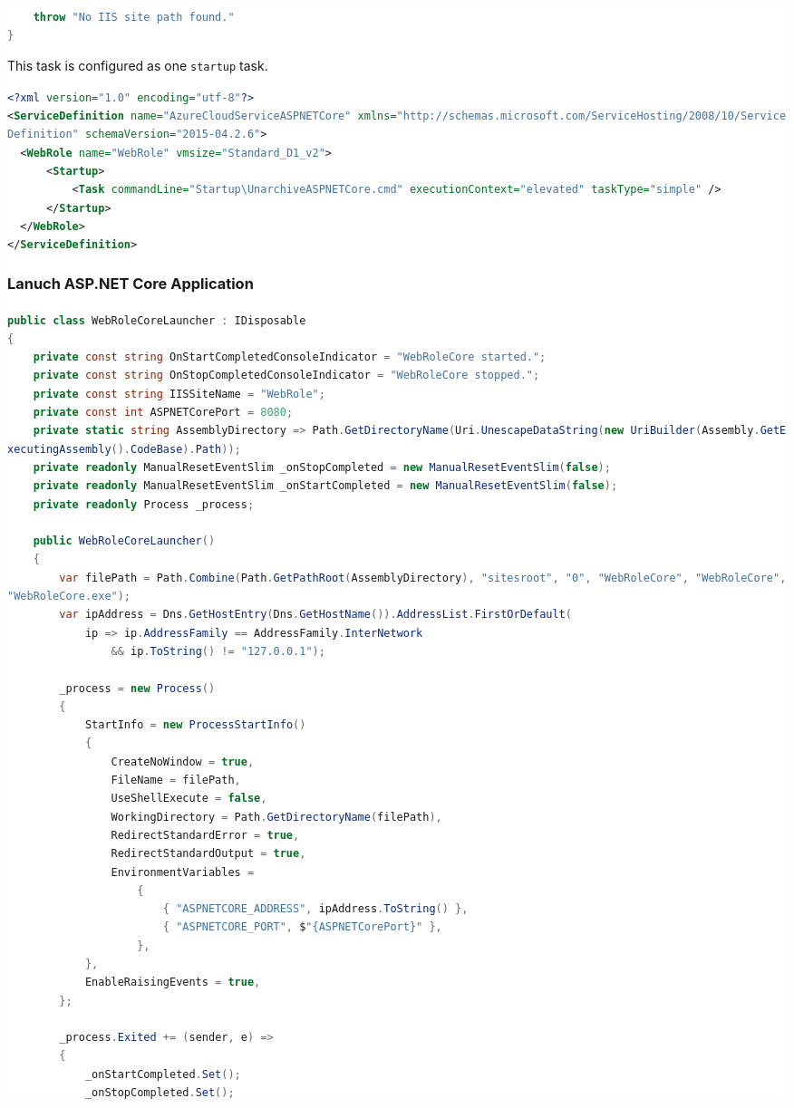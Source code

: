 ```powershell
    throw "No IIS site path found."
}
```

This task is configured as one `startup` task.

```xml
<?xml version="1.0" encoding="utf-8"?>
<ServiceDefinition name="AzureCloudServiceASPNETCore" xmlns="http://schemas.microsoft.com/ServiceHosting/2008/10/ServiceDefinition" schemaVersion="2015-04.2.6">
  <WebRole name="WebRole" vmsize="Standard_D1_v2">
      <Startup>
          <Task commandLine="Startup\UnarchiveASPNETCore.cmd" executionContext="elevated" taskType="simple" />
      </Startup>
  </WebRole>
</ServiceDefinition>
```

### Lanuch ASP.NET Core Application

```csharp
public class WebRoleCoreLauncher : IDisposable
{
    private const string OnStartCompletedConsoleIndicator = "WebRoleCore started.";
    private const string OnStopCompletedConsoleIndicator = "WebRoleCore stopped.";
    private const string IISSiteName = "WebRole";
    private const int ASPNETCorePort = 8080;
    private static string AssemblyDirectory => Path.GetDirectoryName(Uri.UnescapeDataString(new UriBuilder(Assembly.GetExecutingAssembly().CodeBase).Path));
    private readonly ManualResetEventSlim _onStopCompleted = new ManualResetEventSlim(false);
    private readonly ManualResetEventSlim _onStartCompleted = new ManualResetEventSlim(false);
    private readonly Process _process;

    public WebRoleCoreLauncher()
    {
        var filePath = Path.Combine(Path.GetPathRoot(AssemblyDirectory), "sitesroot", "0", "WebRoleCore", "WebRoleCore", "WebRoleCore.exe");
        var ipAddress = Dns.GetHostEntry(Dns.GetHostName()).AddressList.FirstOrDefault(
            ip => ip.AddressFamily == AddressFamily.InterNetwork
                && ip.ToString() != "127.0.0.1");

        _process = new Process()
        {
            StartInfo = new ProcessStartInfo()
            {
                CreateNoWindow = true,
                FileName = filePath,
                UseShellExecute = false,
                WorkingDirectory = Path.GetDirectoryName(filePath),
                RedirectStandardError = true,
                RedirectStandardOutput = true,
                EnvironmentVariables =
                    {
                        { "ASPNETCORE_ADDRESS", ipAddress.ToString() },
                        { "ASPNETCORE_PORT", $"{ASPNETCorePort}" },
                    },
            },
            EnableRaisingEvents = true,
        };

        _process.Exited += (sender, e) =>
        {
            _onStartCompleted.Set();
            _onStopCompleted.Set();
```